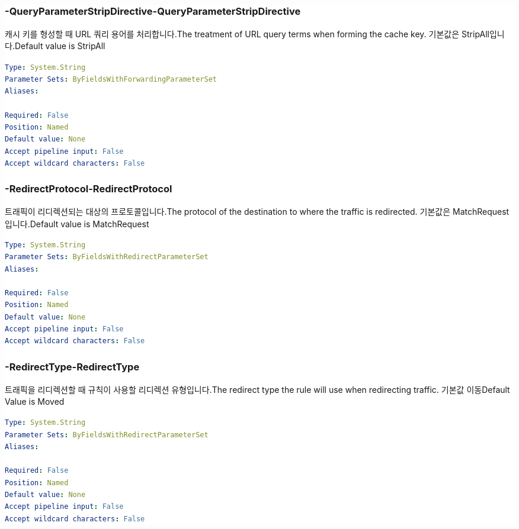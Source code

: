 ### <span data-ttu-id="631e6-162">-QueryParameterStripDirective</span><span class="sxs-lookup"><span data-stu-id="631e6-162">-QueryParameterStripDirective</span></span>
<span data-ttu-id="631e6-163">캐시 키를 형성할 때 URL 쿼리 용어를 처리합니다.</span><span class="sxs-lookup"><span data-stu-id="631e6-163">The treatment of URL query terms when forming the cache key.</span></span>
<span data-ttu-id="631e6-164">기본값은 StripAll입니다.</span><span class="sxs-lookup"><span data-stu-id="631e6-164">Default value is StripAll</span></span>

```yaml
Type: System.String
Parameter Sets: ByFieldsWithForwardingParameterSet
Aliases:

Required: False
Position: Named
Default value: None
Accept pipeline input: False
Accept wildcard characters: False
```

### <span data-ttu-id="631e6-165">-RedirectProtocol</span><span class="sxs-lookup"><span data-stu-id="631e6-165">-RedirectProtocol</span></span>
<span data-ttu-id="631e6-166">트래픽이 리디렉션되는 대상의 프로토콜입니다.</span><span class="sxs-lookup"><span data-stu-id="631e6-166">The protocol of the destination to where the traffic is redirected.</span></span> <span data-ttu-id="631e6-167">기본값은 MatchRequest입니다.</span><span class="sxs-lookup"><span data-stu-id="631e6-167">Default value is MatchRequest</span></span>

```yaml
Type: System.String
Parameter Sets: ByFieldsWithRedirectParameterSet
Aliases:

Required: False
Position: Named
Default value: None
Accept pipeline input: False
Accept wildcard characters: False
```

### <span data-ttu-id="631e6-168">-RedirectType</span><span class="sxs-lookup"><span data-stu-id="631e6-168">-RedirectType</span></span>
<span data-ttu-id="631e6-169">트래픽을 리디렉션할 때 규칙이 사용할 리디렉션 유형입니다.</span><span class="sxs-lookup"><span data-stu-id="631e6-169">The redirect type the rule will use when redirecting traffic.</span></span> <span data-ttu-id="631e6-170">기본값 이동</span><span class="sxs-lookup"><span data-stu-id="631e6-170">Default Value is Moved</span></span>

```yaml
Type: System.String
Parameter Sets: ByFieldsWithRedirectParameterSet
Aliases:

Required: False
Position: Named
Default value: None
Accept pipeline input: False
Accept wildcard characters: False
```
